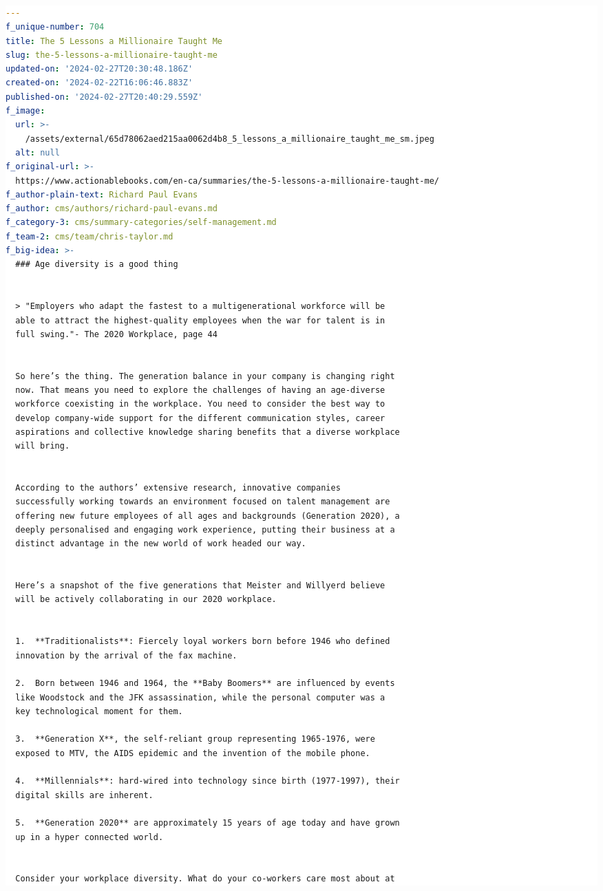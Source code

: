 ```yaml
---
f_unique-number: 704
title: The 5 Lessons a Millionaire Taught Me
slug: the-5-lessons-a-millionaire-taught-me
updated-on: '2024-02-27T20:30:48.186Z'
created-on: '2024-02-22T16:06:46.883Z'
published-on: '2024-02-27T20:40:29.559Z'
f_image:
  url: >-
    /assets/external/65d78062aed215aa0062d4b8_5_lessons_a_millionaire_taught_me_sm.jpeg
  alt: null
f_original-url: >-
  https://www.actionablebooks.com/en-ca/summaries/the-5-lessons-a-millionaire-taught-me/
f_author-plain-text: Richard Paul Evans
f_author: cms/authors/richard-paul-evans.md
f_category-3: cms/summary-categories/self-management.md
f_team-2: cms/team/chris-taylor.md
f_big-idea: >-
  ### Age diversity is a good thing


  > "Employers who adapt the fastest to a multigenerational workforce will be
  able to attract the highest-quality employees when the war for talent is in
  full swing."- The 2020 Workplace, page 44


  So here’s the thing. The generation balance in your company is changing right
  now. That means you need to explore the challenges of having an age-diverse
  workforce coexisting in the workplace. You need to consider the best way to
  develop company-wide support for the different communication styles, career
  aspirations and collective knowledge sharing benefits that a diverse workplace
  will bring.


  According to the authors’ extensive research, innovative companies
  successfully working towards an environment focused on talent management are
  offering new future employees of all ages and backgrounds (Generation 2020), a
  deeply personalised and engaging work experience, putting their business at a
  distinct advantage in the new world of work headed our way.


  Here’s a snapshot of the five generations that Meister and Willyerd believe
  will be actively collaborating in our 2020 workplace.


  1.  **Traditionalists**: Fiercely loyal workers born before 1946 who defined
  innovation by the arrival of the fax machine.

  2.  Born between 1946 and 1964, the **Baby Boomers** are influenced by events
  like Woodstock and the JFK assassination, while the personal computer was a
  key technological moment for them.

  3.  **Generation X**, the self-reliant group representing 1965-1976, were
  exposed to MTV, the AIDS epidemic and the invention of the mobile phone.

  4.  **Millennials**: hard-wired into technology since birth (1977-1997), their
  digital skills are inherent.

  5.  **Generation 2020** are approximately 15 years of age today and have grown
  up in a hyper connected world.


  Consider your workplace diversity. What do your co-workers care most about at
```